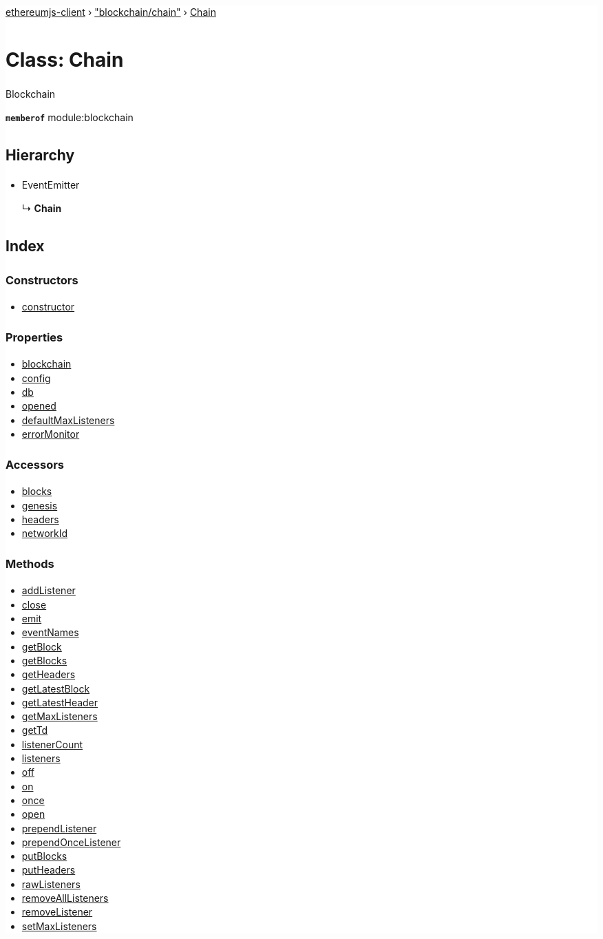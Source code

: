 [ethereumjs-client](../README.md) › ["blockchain/chain"](../modules/_blockchain_chain_.md) › [Chain](_blockchain_chain_.chain.md)

# Class: Chain

Blockchain

**`memberof`** module:blockchain

## Hierarchy

* EventEmitter

  ↳ **Chain**

## Index

### Constructors

* [constructor](_blockchain_chain_.chain.md#constructor)

### Properties

* [blockchain](_blockchain_chain_.chain.md#blockchain)
* [config](_blockchain_chain_.chain.md#config)
* [db](_blockchain_chain_.chain.md#db)
* [opened](_blockchain_chain_.chain.md#opened)
* [defaultMaxListeners](_blockchain_chain_.chain.md#static-defaultmaxlisteners)
* [errorMonitor](_blockchain_chain_.chain.md#static-errormonitor)

### Accessors

* [blocks](_blockchain_chain_.chain.md#blocks)
* [genesis](_blockchain_chain_.chain.md#genesis)
* [headers](_blockchain_chain_.chain.md#headers)
* [networkId](_blockchain_chain_.chain.md#networkid)

### Methods

* [addListener](_blockchain_chain_.chain.md#addlistener)
* [close](_blockchain_chain_.chain.md#close)
* [emit](_blockchain_chain_.chain.md#emit)
* [eventNames](_blockchain_chain_.chain.md#eventnames)
* [getBlock](_blockchain_chain_.chain.md#getblock)
* [getBlocks](_blockchain_chain_.chain.md#getblocks)
* [getHeaders](_blockchain_chain_.chain.md#getheaders)
* [getLatestBlock](_blockchain_chain_.chain.md#getlatestblock)
* [getLatestHeader](_blockchain_chain_.chain.md#getlatestheader)
* [getMaxListeners](_blockchain_chain_.chain.md#getmaxlisteners)
* [getTd](_blockchain_chain_.chain.md#gettd)
* [listenerCount](_blockchain_chain_.chain.md#listenercount)
* [listeners](_blockchain_chain_.chain.md#listeners)
* [off](_blockchain_chain_.chain.md#off)
* [on](_blockchain_chain_.chain.md#on)
* [once](_blockchain_chain_.chain.md#once)
* [open](_blockchain_chain_.chain.md#open)
* [prependListener](_blockchain_chain_.chain.md#prependlistener)
* [prependOnceListener](_blockchain_chain_.chain.md#prependoncelistener)
* [putBlocks](_blockchain_chain_.chain.md#putblocks)
* [putHeaders](_blockchain_chain_.chain.md#putheaders)
* [rawListeners](_blockchain_chain_.chain.md#rawlisteners)
* [removeAllListeners](_blockchain_chain_.chain.md#removealllisteners)
* [removeListener](_blockchain_chain_.chain.md#removelistener)
* [setMaxListeners](_blockchain_chain_.chain.md#setmaxlisteners)